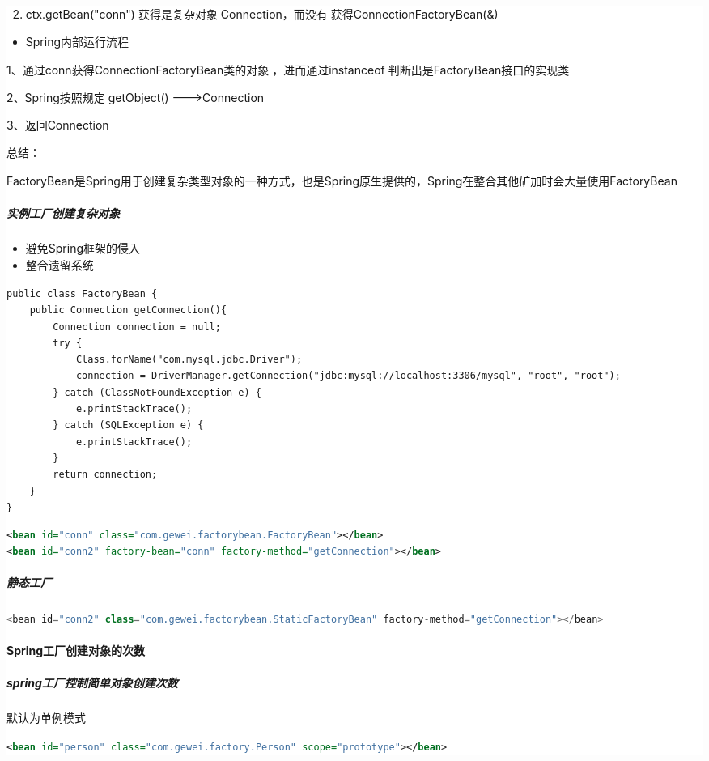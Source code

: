 2. ctx.getBean("conn") 获得是复杂对象 Connection，而没有 获得ConnectionFactoryBean(&)

  - Spring内部运行流程

  1、通过conn获得ConnectionFactoryBean类的对象 ，进而通过instanceof 判断出是FactoryBean接口的实现类

  2、Spring按照规定 getObject() --->Connection

  3、返回Connection

总结：

FactoryBean是Spring用于创建复杂类型对象的一种方式，也是Spring原生提供的，Spring在整合其他矿加时会大量使用FactoryBean

##### 实例工厂创建复杂对象

- 避免Spring框架的侵入
- 整合遗留系统

```
public class FactoryBean {
    public Connection getConnection(){
        Connection connection = null;
        try {
            Class.forName("com.mysql.jdbc.Driver");
            connection = DriverManager.getConnection("jdbc:mysql://localhost:3306/mysql", "root", "root");
        } catch (ClassNotFoundException e) {
            e.printStackTrace();
        } catch (SQLException e) {
            e.printStackTrace();
        }
        return connection;
    }
}
```

```xml
<bean id="conn" class="com.gewei.factorybean.FactoryBean"></bean>
<bean id="conn2" factory-bean="conn" factory-method="getConnection"></bean>
```

##### 静态工厂

```java
<bean id="conn2" class="com.gewei.factorybean.StaticFactoryBean" factory-method="getConnection"></bean>
```

#### Spring工厂创建对象的次数

##### spring工厂控制简单对象创建次数

默认为单例模式

```xml
<bean id="person" class="com.gewei.factory.Person" scope="prototype"></bean>
```
